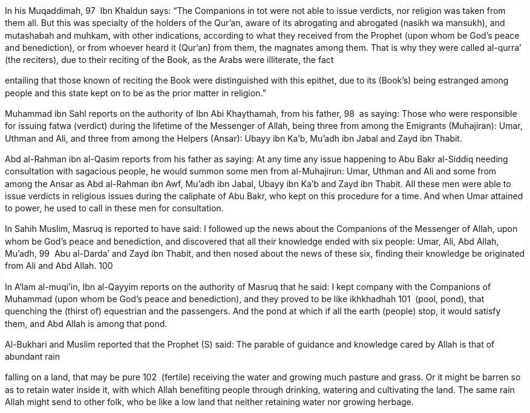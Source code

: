 In his Muqaddimah, <span id="_anchor_97"></span>97  Ibn Khaldun says:
“The Companions in tot were not able to issue verdicts, nor religion was
taken from them all. But this was specialty of the holders of the
Qur’an, aware of its abrogating and abrogated (nasikh wa mansukh), and
mutashabah and muhkam, with other indications, according to what they
received from the Prophet (upon whom be God’s peace and benediction), or
from whoever heard it (Qur’an) from them, the magnates among them. That
is why they were called al-qurra’ (the reciters), due to their reciting
of the Book, as the Arabs were illiterate, the fact

entailing that those known of reciting the Book were distinguished with
this epithet, due to its (Book’s) being estranged among people and this
state kept on to be as the prior matter in religion.”

Muhammad ibn Sahl reports on the authority of Ibn Abi Khaythamah, from
his father, <span id="_anchor_98"></span>98  as saying: Those who were
responsible for issuing fatwa (verdict) during the lifetime of the
Messenger of Allah, being three from among the Emigrants (Muhajiran):
Umar, Uthman and Ali, and three from among the Helpers (Ansar): Ubayy
ibn Ka’b, Mu’adh ibn Jabal and Zayd ibn Thabit.

Abd al-Rahman ibn al-Qasim reports from his father as saying: At any
time any issue happening to Abu Bakr al-Siddiq needing consultation with
sagacious people, he would summon some men from al-Muhajirun: Umar,
Uthman and Ali and some from among the Ansar as Abd al-Rahman ibn Awf,
Mu’adh ibn Jabal, Ubayy ibn Ka’b and Zayd ibn Thabit. All these men were
able to issue verdicts in religious issues during the caliphate of Abu
Bakr, who kept on this procedure for a time. And when Umar attained to
power, he used to call in these men for consultation.

In Sahih Muslim, Masruq is reported to have said: I followed up the news
about the Companions of the Messenger of Allah, upon whom be God’s peace
and benediction, and discovered that all their knowledge ended with six
people: Umar, Ali, Abd Allah, Mu’adh, <span id="_anchor_99"></span>99
 Abu al-Darda’ and Zayd ibn Thabit, and then nosed about the news of
these six, finding their knowledge be originated from Ali and Abd Allah.
<span id="_anchor_100"></span>100

In A‘lam al-muqi’in, Ibn al-Qayyim reports on the authority of Masruq
that he said: I kept company with the Companions of Muhammad (upon whom
be God’s peace and benediction), and they proved to be like ikhkhadhah
<span id="_anchor_101"></span>101  (pool, pond), that quenching the
(thirst of) equestrian and the passengers. And the pond at which if all
the earth (people) stop, it would satisfy them, and Abd Allah is among
that pond.

Al-Bukhari and Muslim reported that the Prophet (S) said: The parable of
guidance and knowledge cared by Allah is that of abundant rain

falling on a land, that may be pure <span id="_anchor_102"></span>102
 (fertile) receiving the water and growing much pasture and grass. Or it
might be barren so as to retain water inside it, with which Allah
benefiting people through drinking, watering and cultivating the land.
The same rain Allah might send to other folk, who be like a low land
that neither retaining water nor growing herbage.

